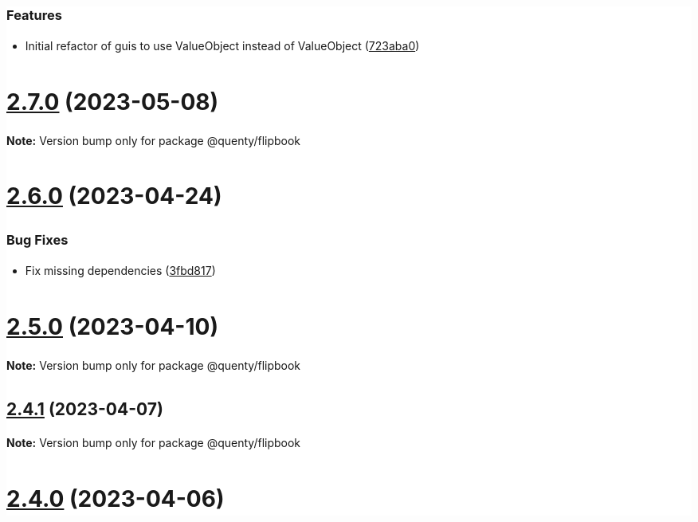 
### Features

* Initial refactor of guis to use ValueObject instead of ValueObject ([723aba0](https://github.com/Quenty/NevermoreEngine/commit/723aba0208cae7e06c9d8bf2d8f0092d042d70ea))





# [2.7.0](https://github.com/Quenty/NevermoreEngine/compare/@quenty/flipbook@2.6.0...@quenty/flipbook@2.7.0) (2023-05-08)

**Note:** Version bump only for package @quenty/flipbook





# [2.6.0](https://github.com/Quenty/NevermoreEngine/compare/@quenty/flipbook@2.5.0...@quenty/flipbook@2.6.0) (2023-04-24)


### Bug Fixes

* Fix missing dependencies ([3fbd817](https://github.com/Quenty/NevermoreEngine/commit/3fbd817b1fee45bda1b963b61a6ed22b0db12b82))





# [2.5.0](https://github.com/Quenty/NevermoreEngine/compare/@quenty/flipbook@2.4.1...@quenty/flipbook@2.5.0) (2023-04-10)

**Note:** Version bump only for package @quenty/flipbook





## [2.4.1](https://github.com/Quenty/NevermoreEngine/compare/@quenty/flipbook@2.4.0...@quenty/flipbook@2.4.1) (2023-04-07)

**Note:** Version bump only for package @quenty/flipbook





# [2.4.0](https://github.com/Quenty/NevermoreEngine/compare/@quenty/flipbook@2.3.0...@quenty/flipbook@2.4.0) (2023-04-06)
